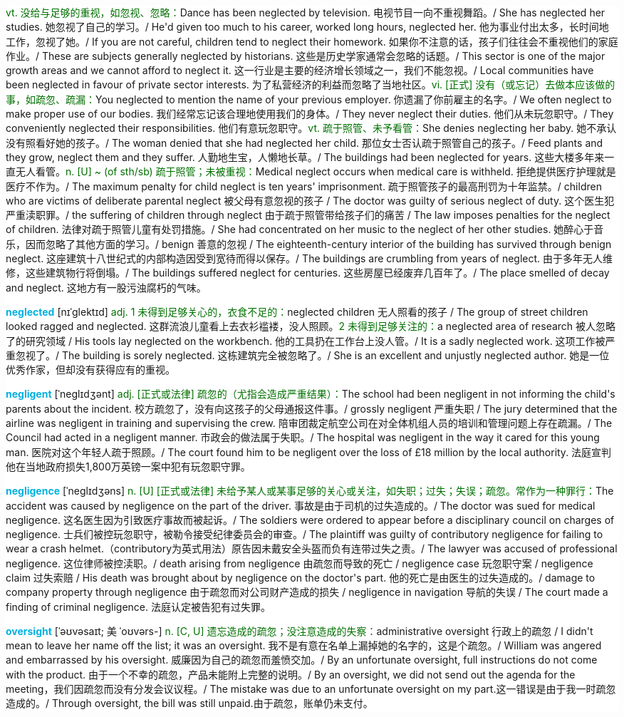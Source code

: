 <font color="rgb(227, 108, 9)">vt. 没给与足够的重视，如忽视、忽略：</font>Dance has been neglected by television. 电视节目一向不重视舞蹈。/ She has neglected her studies. 她忽视了自己的学习。/ He'd given too much to his career, worked long hours, neglected her. 他为事业付出太多，长时间地工作，忽视了她。/ If you are not careful, children tend to neglect their homework. 如果你不注意的话，孩子们往往会不重视他们的家庭作业。/ These are subjects generally neglected by historians. 这些是历史学家通常会忽略的话题。/ This sector is one of the major growth areas and we cannot afford to neglect it. 这一行业是主要的经济增长领域之一，我们不能忽视。/ Local communities have been neglected in favour of private sector interests. 为了私营经济的利益而忽略了当地社区。<font color="rgb(227, 108, 9)">vi. [正式] 没有（或忘记）去做本应该做的事，如疏忽、疏漏：</font>You neglected to mention the name of your previous employer. 你遗漏了你前雇主的名字。/ We often neglect to make proper use of our bodies. 我们经常忘记该合理地使用我们的身体。/ They never neglect their duties. 他们从未玩忽职守。/ They conveniently neglected their responsibilities. 他们有意玩忽职守。<font color="rgb(227, 108, 9)">vt. 疏于照管、未予看管：</font>She denies neglecting her baby. 她不承认没有照看好她的孩子。/ The woman denied that she had neglected her child. 那位女士否认疏于照管自己的孩子。/ Feed plants and they grow, neglect them and they suffer. 人勤地生宝，人懒地长草。/ The buildings had been neglected for years. 这些大楼多年来一直无人看管。<font color="rgb(227, 108, 9)">n. [U] ~ (of sth/sb) 疏于照管；未被重视：</font>Medical neglect occurs when medical care is withheld. 拒绝提供医疗护理就是医疗不作为。/ The maximum penalty for child neglect is ten years' imprisonment. 疏于照管孩子的最高刑罚为十年监禁。/ children who are victims of deliberate parental neglect 被父母有意忽视的孩子 / The doctor was guilty of serious neglect of duty. 这个医生犯严重渎职罪。/ the suffering of children through neglect 由于疏于照管带给孩子们的痛苦 / The law imposes penalties for the neglect of children. 法律对疏于照管儿童有处罚措施。/ She had concentrated on her music to the neglect of her other studies. 她醉心于音乐，因而忽略了其他方面的学习。/ benign 善意的忽视 / The eighteenth-century interior of the building has survived through benign neglect. 这座建筑十八世纪式的内部构造因受到宽待而得以保存。/ The buildings are crumbling from years of neglect. 由于多年无人维修，这些建筑物行将倒塌。/ The buildings suffered neglect for centuries. 这些房屋已经废弃几百年了。/ The place smelled of decay and neglect. 这地方有一股污浊腐朽的气味。
           
<font color="sky blue">**neglected**</font> [nɪˈglektɪd]
<font color="rgb(227, 108, 9)">adj. 1 未得到足够关心的，衣食不足的：</font>neglected children 无人照看的孩子 / The group of street children looked ragged and neglected. 这群流浪儿童看上去衣衫褴褛，没人照顾。<font color="rgb(227, 108, 9)">2 未得到足够关注的：</font>a neglected area of research 被人忽略了的研究领域 / His tools lay neglected on the workbench. 他的工具扔在工作台上没人管。/ It is a sadly neglected work. 这项工作被严重忽视了。/ The building is sorely neglected. 这栋建筑完全被忽略了。/ She is an excellent and unjustly neglected author. 她是一位优秀作家，但却没有获得应有的重视。
                                                       
<font color="sky blue">**negligent**</font> [ˈneglɪdʒənt]
<font color="rgb(227, 108, 9)">adj. [正式或法律] 疏忽的（尤指会造成严重结果）：</font>The school had been negligent in not informing the child's parents about the incident. 校方疏忽了，没有向这孩子的父母通报这件事。/ grossly negligent 严重失职 / The jury determined that the airline was negligent in training and supervising the crew. 陪审团裁定航空公司在对全体机组人员的培训和管理问题上存在疏漏。/ The Council had acted in a negligent manner. 市政会的做法属于失职。/ The hospital was negligent in the way it cared for this young man. 医院对这个年轻人疏于照顾。/ The court found him to be negligent over the loss of £18 million by the local authority. 法庭宣判他在当地政府损失1,800万英镑一案中犯有玩忽职守罪。

<font color="sky blue">**negligence**</font> [ˈneglɪdʒəns]
<font color="rgb(227, 108, 9)">n. [U] [正式或法律] 未给予某人或某事足够的关心或关注，如失职；过失；失误；疏忽。常作为一种罪行：</font>The accident was caused by negligence on the part of the driver. 事故是由于司机的过失造成的。/ The doctor was sued for medical negligence. 这名医生因为引致医疗事故而被起诉。/ The soldiers were ordered to appear before a disciplinary council on charges of negligence. 士兵们被控玩忽职守，被勒令接受纪律委员会的审查。/ The plaintiff was guilty of contributory negligence for failing to wear a crash helmet.（contributory为英式用法）原告因未戴安全头盔而负有连带过失之责。/ The lawyer was accused of professional negligence. 这位律师被控渎职。/ death arising from negligence 由疏忽而导致的死亡 / negligence case 玩忽职守案 / negligence claim 过失索赔 / His death was brought about by negligence on the doctor's part. 他的死亡是由医生的过失造成的。/ damage to company property through negligence 由于疏忽而对公司财产造成的损失 / negligence in navigation 导航的失误 / The court made a finding of criminal negligence. 法庭认定被告犯有过失罪。

<font color="sky blue">**oversight**</font> [ˈəʊvəsaɪt; 美 ˈoʊvərs-]
<font color="rgb(227, 108, 9)">n. [C, U] 遗忘造成的疏忽；没注意造成的失察：</font>administrative oversight 行政上的疏忽 / I didn't mean to leave her name off the list; it was an oversight. 我不是有意在名单上漏掉她的名字的，这是个疏忽。/ William was angered and embarrassed by his oversight. 威廉因为自己的疏忽而羞愤交加。/ By an unfortunate oversight, full instructions do not come with the product. 由于一个不幸的疏忽，产品未能附上完整的说明。/ By an oversight, we did not send out the agenda for the meeting，我们因疏忽而没有分发会议议程。/ The mistake was due to an unfortunate oversight on my part.这一错误是由于我一时疏忽造成的。/ Through oversight, the bill was still unpaid.由于疏忽，账单仍未支付。
